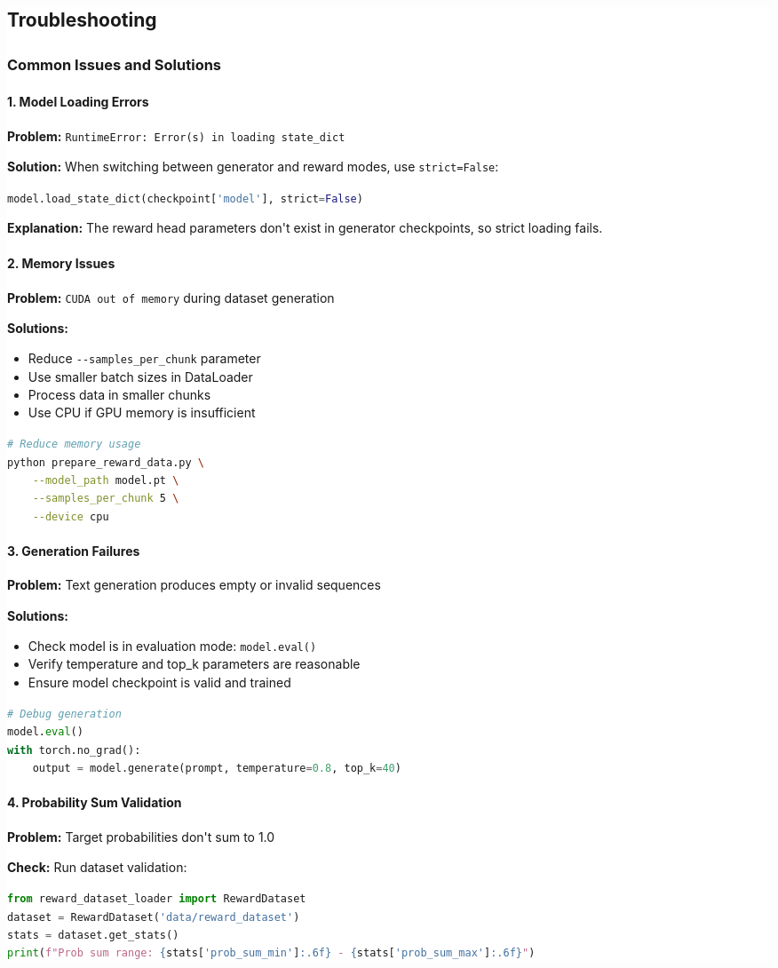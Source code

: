 ## Troubleshooting

### Common Issues and Solutions

#### 1. Model Loading Errors

**Problem:** `RuntimeError: Error(s) in loading state_dict`

**Solution:** When switching between generator and reward modes, use `strict=False`:
```python
model.load_state_dict(checkpoint['model'], strict=False)
```

**Explanation:** The reward head parameters don't exist in generator checkpoints, so strict loading fails.

#### 2. Memory Issues

**Problem:** `CUDA out of memory` during dataset generation

**Solutions:**
- Reduce `--samples_per_chunk` parameter
- Use smaller batch sizes in DataLoader
- Process data in smaller chunks
- Use CPU if GPU memory is insufficient

```bash
# Reduce memory usage
python prepare_reward_data.py \
    --model_path model.pt \
    --samples_per_chunk 5 \
    --device cpu
```

#### 3. Generation Failures

**Problem:** Text generation produces empty or invalid sequences

**Solutions:**
- Check model is in evaluation mode: `model.eval()`
- Verify temperature and top_k parameters are reasonable
- Ensure model checkpoint is valid and trained

```python
# Debug generation
model.eval()
with torch.no_grad():
    output = model.generate(prompt, temperature=0.8, top_k=40)
```

#### 4. Probability Sum Validation

**Problem:** Target probabilities don't sum to 1.0

**Check:** Run dataset validation:
```python
from reward_dataset_loader import RewardDataset
dataset = RewardDataset('data/reward_dataset')
stats = dataset.get_stats()
print(f"Prob sum range: {stats['prob_sum_min']:.6f} - {stats['prob_sum_max']:.6f}")
```
